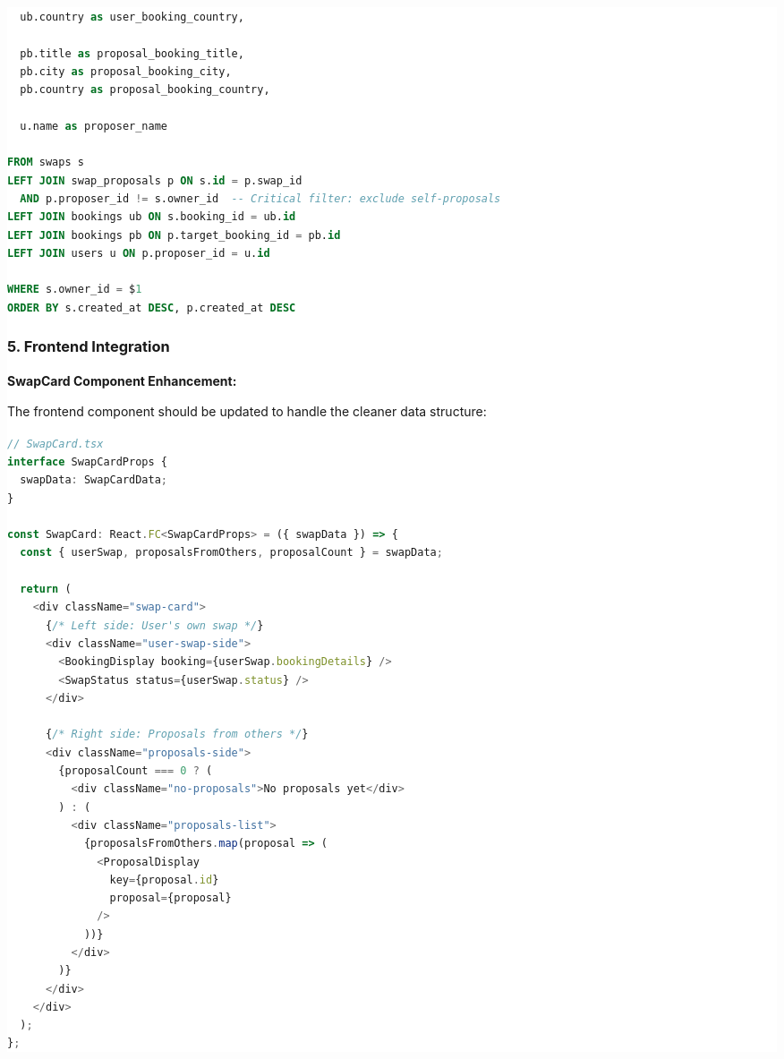 ```sql
  ub.country as user_booking_country,
  
  pb.title as proposal_booking_title,
  pb.city as proposal_booking_city,
  pb.country as proposal_booking_country,
  
  u.name as proposer_name

FROM swaps s
LEFT JOIN swap_proposals p ON s.id = p.swap_id 
  AND p.proposer_id != s.owner_id  -- Critical filter: exclude self-proposals
LEFT JOIN bookings ub ON s.booking_id = ub.id
LEFT JOIN bookings pb ON p.target_booking_id = pb.id
LEFT JOIN users u ON p.proposer_id = u.id

WHERE s.owner_id = $1
ORDER BY s.created_at DESC, p.created_at DESC
```

### 5. Frontend Integration

**SwapCard Component Enhancement:**

The frontend component should be updated to handle the cleaner data structure:

```typescript
// SwapCard.tsx
interface SwapCardProps {
  swapData: SwapCardData;
}

const SwapCard: React.FC<SwapCardProps> = ({ swapData }) => {
  const { userSwap, proposalsFromOthers, proposalCount } = swapData;
  
  return (
    <div className="swap-card">
      {/* Left side: User's own swap */}
      <div className="user-swap-side">
        <BookingDisplay booking={userSwap.bookingDetails} />
        <SwapStatus status={userSwap.status} />
      </div>
      
      {/* Right side: Proposals from others */}
      <div className="proposals-side">
        {proposalCount === 0 ? (
          <div className="no-proposals">No proposals yet</div>
        ) : (
          <div className="proposals-list">
            {proposalsFromOthers.map(proposal => (
              <ProposalDisplay 
                key={proposal.id} 
                proposal={proposal} 
              />
            ))}
          </div>
        )}
      </div>
    </div>
  );
};
```

